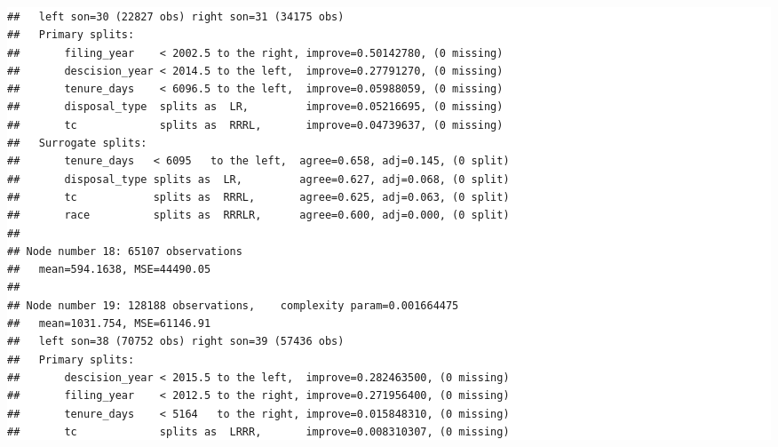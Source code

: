     ##   left son=30 (22827 obs) right son=31 (34175 obs)
    ##   Primary splits:
    ##       filing_year    < 2002.5 to the right, improve=0.50142780, (0 missing)
    ##       descision_year < 2014.5 to the left,  improve=0.27791270, (0 missing)
    ##       tenure_days    < 6096.5 to the left,  improve=0.05988059, (0 missing)
    ##       disposal_type  splits as  LR,         improve=0.05216695, (0 missing)
    ##       tc             splits as  RRRL,       improve=0.04739637, (0 missing)
    ##   Surrogate splits:
    ##       tenure_days   < 6095   to the left,  agree=0.658, adj=0.145, (0 split)
    ##       disposal_type splits as  LR,         agree=0.627, adj=0.068, (0 split)
    ##       tc            splits as  RRRL,       agree=0.625, adj=0.063, (0 split)
    ##       race          splits as  RRRLR,      agree=0.600, adj=0.000, (0 split)
    ## 
    ## Node number 18: 65107 observations
    ##   mean=594.1638, MSE=44490.05 
    ## 
    ## Node number 19: 128188 observations,    complexity param=0.001664475
    ##   mean=1031.754, MSE=61146.91 
    ##   left son=38 (70752 obs) right son=39 (57436 obs)
    ##   Primary splits:
    ##       descision_year < 2015.5 to the left,  improve=0.282463500, (0 missing)
    ##       filing_year    < 2012.5 to the right, improve=0.271956400, (0 missing)
    ##       tenure_days    < 5164   to the right, improve=0.015848310, (0 missing)
    ##       tc             splits as  LRRR,       improve=0.008310307, (0 missing)